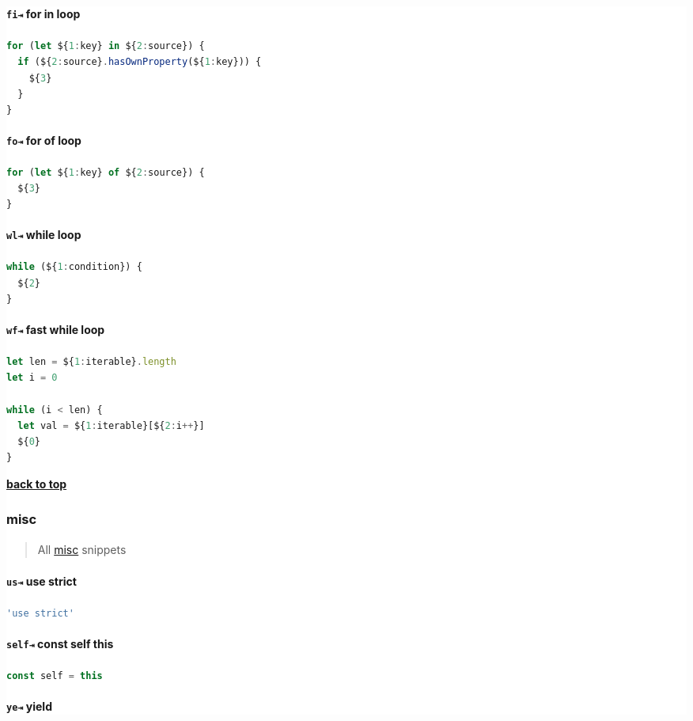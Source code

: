 #### `fi⇥` for in loop

```js
for (let ${1:key} in ${2:source}) {
  if (${2:source}.hasOwnProperty(${1:key})) {
    ${3}
  }
}
```

#### `fo⇥` for of loop

```js
for (let ${1:key} of ${2:source}) {
  ${3}
}
```

#### `wl⇥` while loop

```js
while (${1:condition}) {
  ${2}
}
```

#### `wf⇥` fast while loop

```js
let len = ${1:iterable}.length
let i = 0

while (i < len) {
  let val = ${1:iterable}[${2:i++}]
  ${0}
}
```

**[back to top](#readme)**

### misc
> All [misc](https://github.com/tunnckoCore/modern-javascript-snippets/blob/master/././atom/misc.cson) snippets

#### `us⇥` use strict

```js
'use strict'
```

#### `self⇥` const self this

```js
const self = this
```

#### `ye⇥` yield


[always-done]: https://github.com/hybridables/always-done
[async-done]: https://github.com/gulpjs/async-done
[base]: https://github.com/node-base/base
[charlike]: https://github.com/tunnckoCore/charlike
[commitizen]: https://github.com/commitizen/cz-cli
[dezalgo]: https://github.com/npm/dezalgo
[extend-shallow]: https://github.com/jonschlinkert/extend-shallow
[once]: https://github.com/isaacs/once
[standard-version]: https://github.com/conventional-changelog/standard-version
[standard]: https://standardjs.com
[verb-generate-readme]: https://github.com/verbose/verb-generate-readme
[verb]: https://github.com/verbose/verb
[downloads-url]: https://atom.io/packages/modern-javascript-snippets
[downloads-img]: https://img.shields.io/apm/dm/modern-javascript-snippets.svg
[david-url]: https://david-dm.org/tunnckoCore/modern-javascript-snippets
[david-img]: https://img.shields.io/david/tunnckoCore/modern-javascript-snippets.svg
[standard-url]: https://github.com/feross/standard
[standard-img]: https://img.shields.io/badge/code%20style-standard-brightgreen.svg
[apm-url]: https://atom.io/packages/modern-javascript-snippets
[apm-img]: https://img.shields.io/apm/v/modern-javascript-snippets.svg
[vscode-version-url]: https://marketplace.visualstudio.com/items?itemName=tunnckocore.modern-javascript-snippets
[vscode-version-img]: http://vsmarketplacebadge.apphb.com/version-short/tunnckocore.modern-javascript-snippets.svg
[vscode-installs-url]: https://marketplace.visualstudio.com/items?itemName=tunnckocore.modern-javascript-snippets
[vscode-installs-img]: http://vsmarketplacebadge.apphb.com/installs-short/tunnckocore.modern-javascript-snippets.svg
[czfriendly-url]: http://commitizen.github.io/cz-cli
[czfriendly-img]: https://img.shields.io/badge/commitizen-friendly-brightgreen.svg
[gkfriendly-url]: https://greenkeeper.io/
[gkfriendly-img]: https://img.shields.io/badge/greenkeeper-friendly-brightgreen.svg
